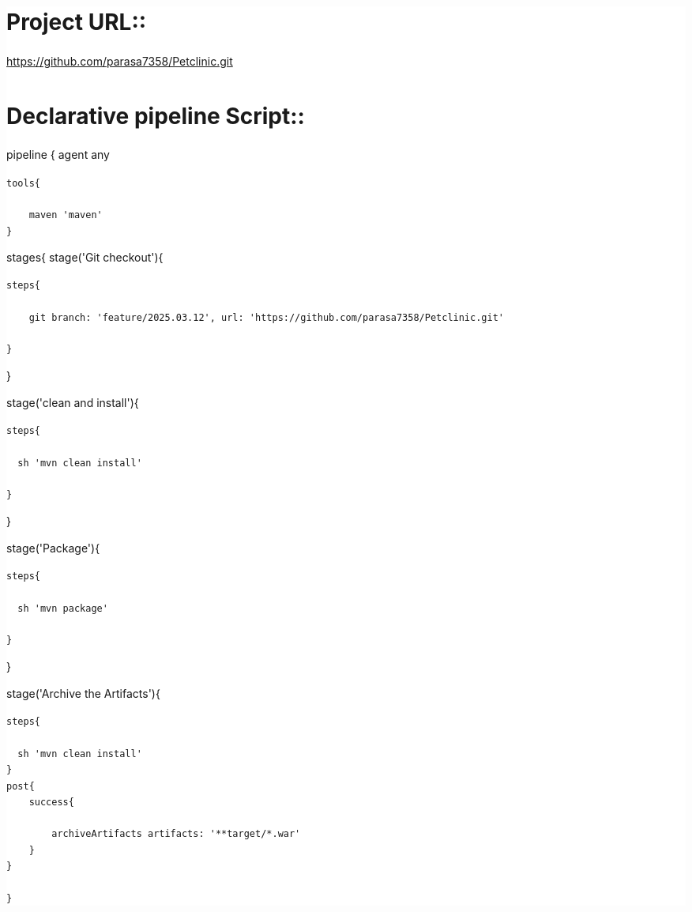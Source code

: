 
Project URL::
====================

https://github.com/parasa7358/Petclinic.git

Declarative pipeline Script::
================================


pipeline
{
    agent any

    tools{

        maven 'maven'
    }

stages{
stage('Git checkout'){

    steps{

        git branch: 'feature/2025.03.12', url: 'https://github.com/parasa7358/Petclinic.git'

    }
}

stage('clean and install'){

    steps{

      sh 'mvn clean install'

    }
}

stage('Package'){

    steps{

      sh 'mvn package'

    }
}

stage('Archive the Artifacts'){

    steps{

      sh 'mvn clean install'
    }
    post{
        success{

            archiveArtifacts artifacts: '**target/*.war'
        }
    }

    }
